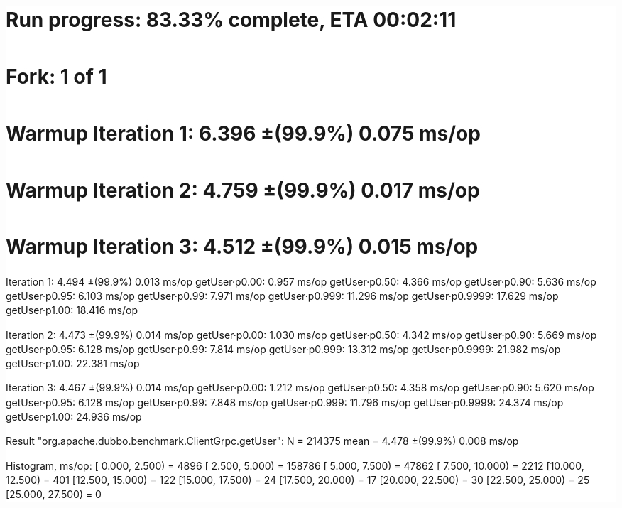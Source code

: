 # Run progress: 83.33% complete, ETA 00:02:11
# Fork: 1 of 1
# Warmup Iteration   1: 6.396 ±(99.9%) 0.075 ms/op
# Warmup Iteration   2: 4.759 ±(99.9%) 0.017 ms/op
# Warmup Iteration   3: 4.512 ±(99.9%) 0.015 ms/op
Iteration   1: 4.494 ±(99.9%) 0.013 ms/op
                 getUser·p0.00:   0.957 ms/op
                 getUser·p0.50:   4.366 ms/op
                 getUser·p0.90:   5.636 ms/op
                 getUser·p0.95:   6.103 ms/op
                 getUser·p0.99:   7.971 ms/op
                 getUser·p0.999:  11.296 ms/op
                 getUser·p0.9999: 17.629 ms/op
                 getUser·p1.00:   18.416 ms/op

Iteration   2: 4.473 ±(99.9%) 0.014 ms/op
                 getUser·p0.00:   1.030 ms/op
                 getUser·p0.50:   4.342 ms/op
                 getUser·p0.90:   5.669 ms/op
                 getUser·p0.95:   6.128 ms/op
                 getUser·p0.99:   7.814 ms/op
                 getUser·p0.999:  13.312 ms/op
                 getUser·p0.9999: 21.982 ms/op
                 getUser·p1.00:   22.381 ms/op

Iteration   3: 4.467 ±(99.9%) 0.014 ms/op
                 getUser·p0.00:   1.212 ms/op
                 getUser·p0.50:   4.358 ms/op
                 getUser·p0.90:   5.620 ms/op
                 getUser·p0.95:   6.128 ms/op
                 getUser·p0.99:   7.848 ms/op
                 getUser·p0.999:  11.796 ms/op
                 getUser·p0.9999: 24.374 ms/op
                 getUser·p1.00:   24.936 ms/op



Result "org.apache.dubbo.benchmark.ClientGrpc.getUser":
  N = 214375
  mean =      4.478 ±(99.9%) 0.008 ms/op

  Histogram, ms/op:
    [ 0.000,  2.500) = 4896 
    [ 2.500,  5.000) = 158786 
    [ 5.000,  7.500) = 47862 
    [ 7.500, 10.000) = 2212 
    [10.000, 12.500) = 401 
    [12.500, 15.000) = 122 
    [15.000, 17.500) = 24 
    [17.500, 20.000) = 17 
    [20.000, 22.500) = 30 
    [22.500, 25.000) = 25 
    [25.000, 27.500) = 0 
